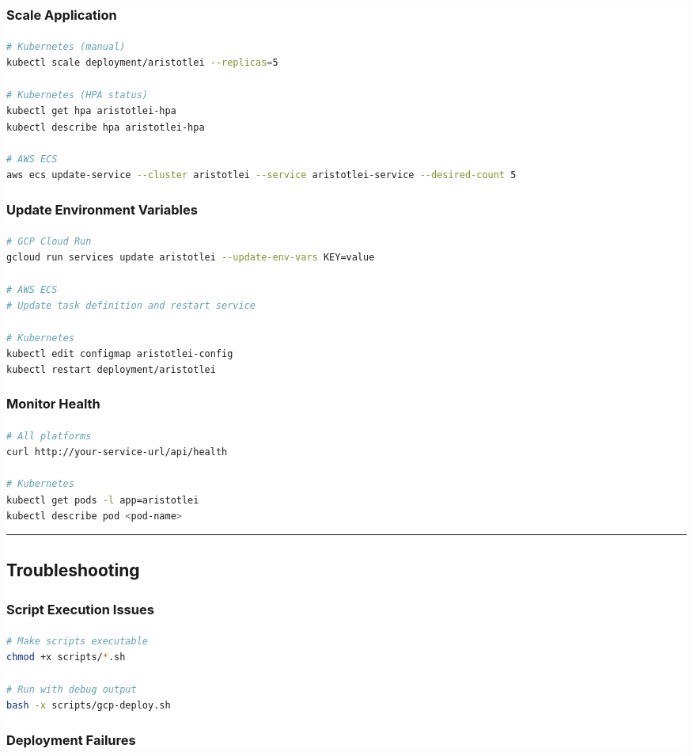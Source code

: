 ### Scale Application
```bash
# Kubernetes (manual)
kubectl scale deployment/aristotlei --replicas=5

# Kubernetes (HPA status)
kubectl get hpa aristotlei-hpa
kubectl describe hpa aristotlei-hpa

# AWS ECS
aws ecs update-service --cluster aristotlei --service aristotlei-service --desired-count 5
```

### Update Environment Variables
```bash
# GCP Cloud Run
gcloud run services update aristotlei --update-env-vars KEY=value

# AWS ECS
# Update task definition and restart service

# Kubernetes
kubectl edit configmap aristotlei-config
kubectl restart deployment/aristotlei
```

### Monitor Health
```bash
# All platforms
curl http://your-service-url/api/health

# Kubernetes
kubectl get pods -l app=aristotlei
kubectl describe pod <pod-name>
```

---

## Troubleshooting

### Script Execution Issues

```bash
# Make scripts executable
chmod +x scripts/*.sh

# Run with debug output
bash -x scripts/gcp-deploy.sh
```

### Deployment Failures
